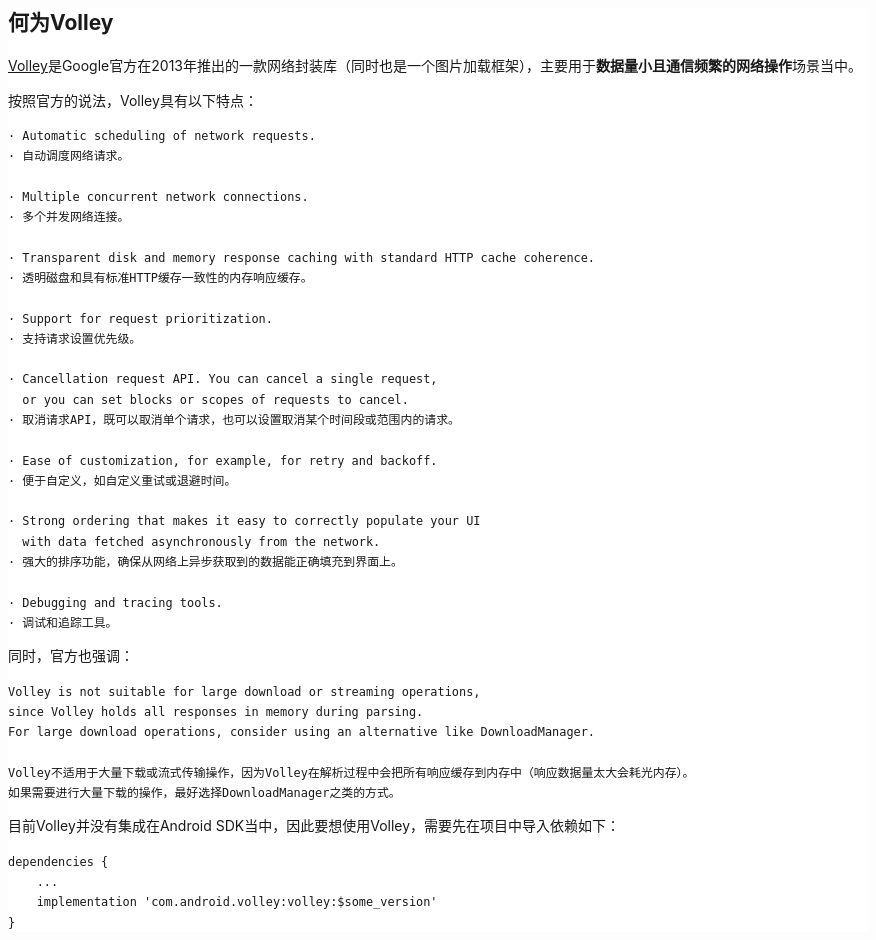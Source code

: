 ## 何为Volley

[Volley](https://developer.android.com/training/volley/)是Google官方在2013年推出的一款网络封装库（同时也是一个图片加载框架），主要用于**数据量小且通信频繁的网络操作**场景当中。

按照官方的说法，Volley具有以下特点：

```
· Automatic scheduling of network requests.
· 自动调度网络请求。

· Multiple concurrent network connections.
· 多个并发网络连接。

· Transparent disk and memory response caching with standard HTTP cache coherence.
· 透明磁盘和具有标准HTTP缓存一致性的内存响应缓存。

· Support for request prioritization.
· 支持请求设置优先级。

· Cancellation request API. You can cancel a single request, 
  or you can set blocks or scopes of requests to cancel.
· 取消请求API，既可以取消单个请求，也可以设置取消某个时间段或范围内的请求。

· Ease of customization, for example, for retry and backoff.
· 便于自定义，如自定义重试或退避时间。

· Strong ordering that makes it easy to correctly populate your UI 
  with data fetched asynchronously from the network.
· 强大的排序功能，确保从网络上异步获取到的数据能正确填充到界面上。

· Debugging and tracing tools.
· 调试和追踪工具。
```

同时，官方也强调：

```
Volley is not suitable for large download or streaming operations, 
since Volley holds all responses in memory during parsing. 
For large download operations, consider using an alternative like DownloadManager.

Volley不适用于大量下载或流式传输操作，因为Volley在解析过程中会把所有响应缓存到内存中（响应数据量太大会耗光内存）。
如果需要进行大量下载的操作，最好选择DownloadManager之类的方式。
```

目前Volley并没有集成在Android SDK当中，因此要想使用Volley，需要先在项目中导入依赖如下：

```
dependencies {
    ...
    implementation 'com.android.volley:volley:$some_version'
}
```
